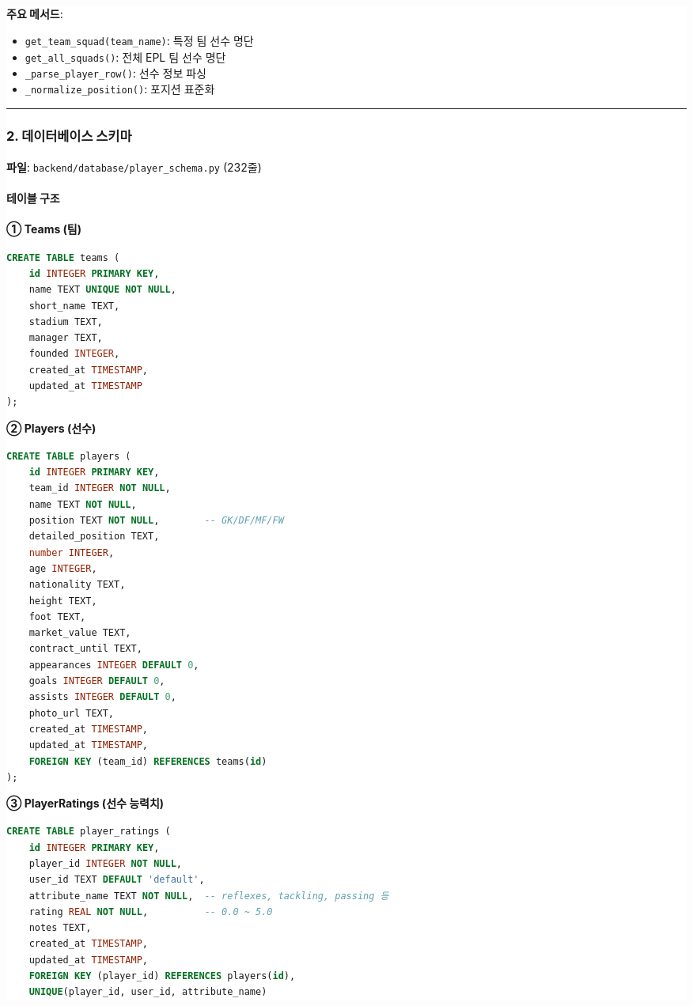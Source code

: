 **주요 메서드**:
- `get_team_squad(team_name)`: 특정 팀 선수 명단
- `get_all_squads()`: 전체 EPL 팀 선수 명단
- `_parse_player_row()`: 선수 정보 파싱
- `_normalize_position()`: 포지션 표준화

---

### 2. 데이터베이스 스키마

**파일**: `backend/database/player_schema.py` (232줄)

#### 테이블 구조

**① Teams (팀)**
```sql
CREATE TABLE teams (
    id INTEGER PRIMARY KEY,
    name TEXT UNIQUE NOT NULL,
    short_name TEXT,
    stadium TEXT,
    manager TEXT,
    founded INTEGER,
    created_at TIMESTAMP,
    updated_at TIMESTAMP
);
```

**② Players (선수)**
```sql
CREATE TABLE players (
    id INTEGER PRIMARY KEY,
    team_id INTEGER NOT NULL,
    name TEXT NOT NULL,
    position TEXT NOT NULL,        -- GK/DF/MF/FW
    detailed_position TEXT,
    number INTEGER,
    age INTEGER,
    nationality TEXT,
    height TEXT,
    foot TEXT,
    market_value TEXT,
    contract_until TEXT,
    appearances INTEGER DEFAULT 0,
    goals INTEGER DEFAULT 0,
    assists INTEGER DEFAULT 0,
    photo_url TEXT,
    created_at TIMESTAMP,
    updated_at TIMESTAMP,
    FOREIGN KEY (team_id) REFERENCES teams(id)
);
```

**③ PlayerRatings (선수 능력치)**
```sql
CREATE TABLE player_ratings (
    id INTEGER PRIMARY KEY,
    player_id INTEGER NOT NULL,
    user_id TEXT DEFAULT 'default',
    attribute_name TEXT NOT NULL,  -- reflexes, tackling, passing 등
    rating REAL NOT NULL,          -- 0.0 ~ 5.0
    notes TEXT,
    created_at TIMESTAMP,
    updated_at TIMESTAMP,
    FOREIGN KEY (player_id) REFERENCES players(id),
    UNIQUE(player_id, user_id, attribute_name)
```